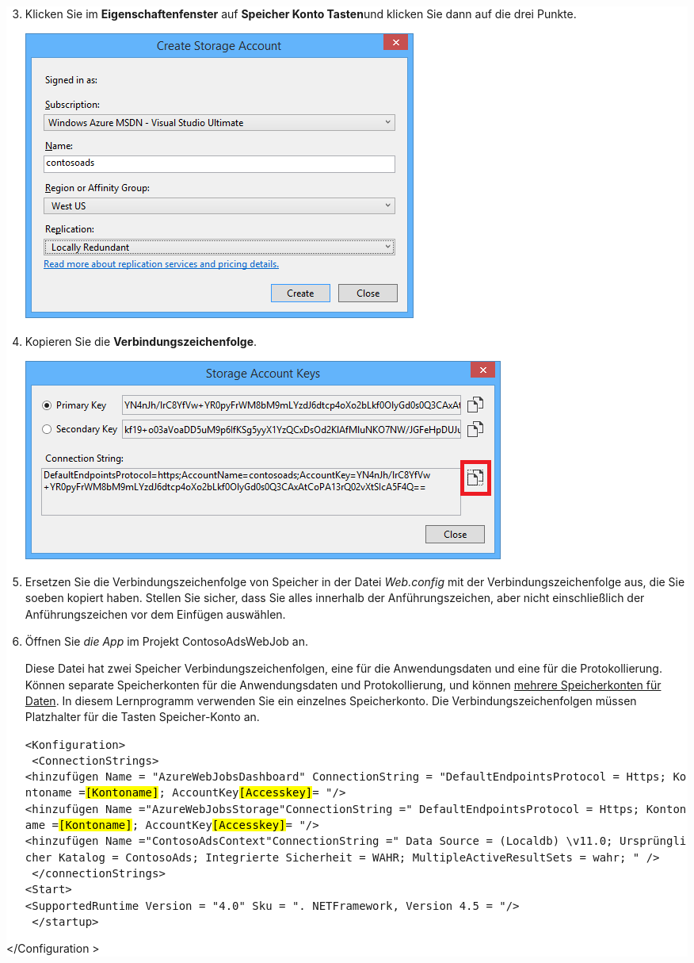 3. Klicken Sie im **Eigenschaftenfenster** auf **Speicher Konto Tasten**und klicken Sie dann auf die drei Punkte.

    ![Neukunde Speicher](./media/websites-dotnet-webjobs-sdk-get-started/newstorage.png)

4. Kopieren Sie die **Verbindungszeichenfolge**.

    ![Dialogfeld für Speicher Konto Tasten](./media/websites-dotnet-webjobs-sdk-get-started/cpak.png)

5. Ersetzen Sie die Verbindungszeichenfolge von Speicher in der Datei *Web.config* mit der Verbindungszeichenfolge aus, die Sie soeben kopiert haben. Stellen Sie sicher, dass Sie alles innerhalb der Anführungszeichen, aber nicht einschließlich der Anführungszeichen vor dem Einfügen auswählen.

6. Öffnen Sie *die App* im Projekt ContosoAdsWebJob an.

    Diese Datei hat zwei Speicher Verbindungszeichenfolgen, eine für die Anwendungsdaten und eine für die Protokollierung. Können separate Speicherkonten für die Anwendungsdaten und Protokollierung, und können [mehrere Speicherkonten für Daten](https://github.com/Azure/azure-webjobs-sdk/blob/master/test/Microsoft.Azure.WebJobs.Host.EndToEndTests/MultipleStorageAccountsEndToEndTests.cs). In diesem Lernprogramm verwenden Sie ein einzelnes Speicherkonto. Die Verbindungszeichenfolgen müssen Platzhalter für die Tasten Speicher-Konto an. 
    <pre class="prettyprint">&lt;Konfiguration&gt; 
    &lt;ConnectionStrings&gt;
   &lt;hinzufügen Name = "AzureWebJobsDashboard" ConnectionString = "DefaultEndpointsProtocol = Https; Kontoname =<mark>[Kontoname]</mark>; AccountKey<mark>[Accesskey]</mark>= "/&gt;
   &lt;hinzufügen Name ="AzureWebJobsStorage"ConnectionString =" DefaultEndpointsProtocol = Https; Kontoname =<mark>[Kontoname]</mark>; AccountKey<mark>[Accesskey]</mark>= "/&gt;
   &lt;hinzufügen Name ="ContosoAdsContext"ConnectionString =" Data Source = (Localdb) \v11.0; Ursprünglicher Katalog = ContosoAds; Integrierte Sicherheit = WAHR; MultipleActiveResultSets = wahr; " /&gt; 
    &lt;/connectionStrings&gt;
   &lt;Start&gt;
   &lt;SupportedRuntime Version = "4.0" Sku = ". NETFramework, Version 4.5 = "/&gt; 
    &lt;/startup&gt;
&lt;/Configuration                             &gt;</pre>